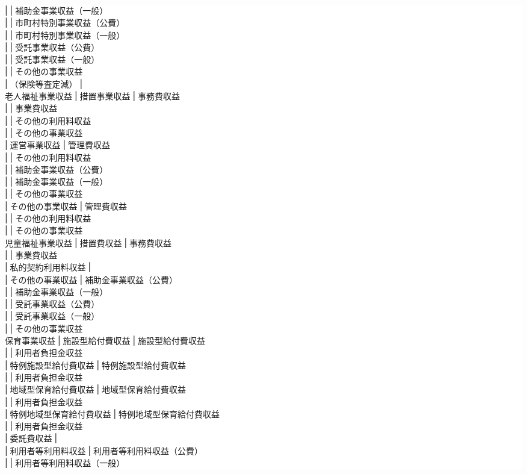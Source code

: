 |  | 補助金事業収益（一般）  
|  | 市町村特別事業収益（公費）  
|  | 市町村特別事業収益（一般）  
|  | 受託事業収益（公費）  
|  | 受託事業収益（一般）  
|  | その他の事業収益  
| （保険等査定減） |   
老人福祉事業収益 | 措置事業収益 | 事務費収益  
|  | 事業費収益  
|  | その他の利用料収益  
|  | その他の事業収益  
| 運営事業収益 | 管理費収益  
|  | その他の利用料収益  
|  | 補助金事業収益（公費）  
|  | 補助金事業収益（一般）  
|  | その他の事業収益  
| その他の事業収益 | 管理費収益  
|  | その他の利用料収益  
|  | その他の事業収益  
児童福祉事業収益 | 措置費収益 | 事務費収益  
|  | 事業費収益  
| 私的契約利用料収益 |   
| その他の事業収益 | 補助金事業収益（公費）  
|  | 補助金事業収益（一般）  
|  | 受託事業収益（公費）  
|  | 受託事業収益（一般）  
|  | その他の事業収益  
保育事業収益 | 施設型給付費収益 | 施設型給付費収益  
|  | 利用者負担金収益  
| 特例施設型給付費収益 | 特例施設型給付費収益  
|  | 利用者負担金収益  
| 地域型保育給付費収益 | 地域型保育給付費収益  
|  | 利用者負担金収益  
| 特例地域型保育給付費収益 | 特例地域型保育給付費収益  
|  | 利用者負担金収益  
| 委託費収益 |   
| 利用者等利用料収益 | 利用者等利用料収益（公費）  
|  | 利用者等利用料収益（一般）  